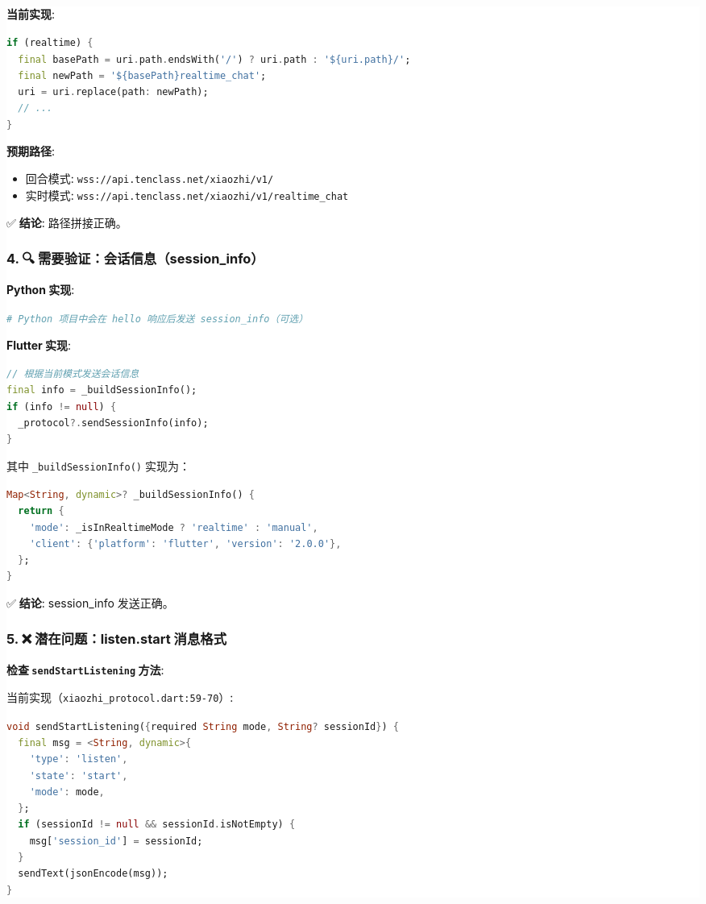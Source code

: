 **当前实现**:
```dart
if (realtime) {
  final basePath = uri.path.endsWith('/') ? uri.path : '${uri.path}/';
  final newPath = '${basePath}realtime_chat';
  uri = uri.replace(path: newPath);
  // ...
}
```

**预期路径**: 
- 回合模式: `wss://api.tenclass.net/xiaozhi/v1/`
- 实时模式: `wss://api.tenclass.net/xiaozhi/v1/realtime_chat`

✅ **结论**: 路径拼接正确。

### 4. 🔍 需要验证：会话信息（session_info）

**Python 实现**:
```python
# Python 项目中会在 hello 响应后发送 session_info（可选）
```

**Flutter 实现**:
```dart
// 根据当前模式发送会话信息
final info = _buildSessionInfo();
if (info != null) {
  _protocol?.sendSessionInfo(info);
}
```

其中 `_buildSessionInfo()` 实现为：
```dart
Map<String, dynamic>? _buildSessionInfo() {
  return {
    'mode': _isInRealtimeMode ? 'realtime' : 'manual',
    'client': {'platform': 'flutter', 'version': '2.0.0'},
  };
}
```

✅ **结论**: session_info 发送正确。

### 5. ❌ 潜在问题：listen.start 消息格式

**检查 `sendStartListening` 方法**:

当前实现（`xiaozhi_protocol.dart:59-70`）:
```dart
void sendStartListening({required String mode, String? sessionId}) {
  final msg = <String, dynamic>{
    'type': 'listen',
    'state': 'start',
    'mode': mode,
  };
  if (sessionId != null && sessionId.isNotEmpty) {
    msg['session_id'] = sessionId;
  }
  sendText(jsonEncode(msg));
}
```
